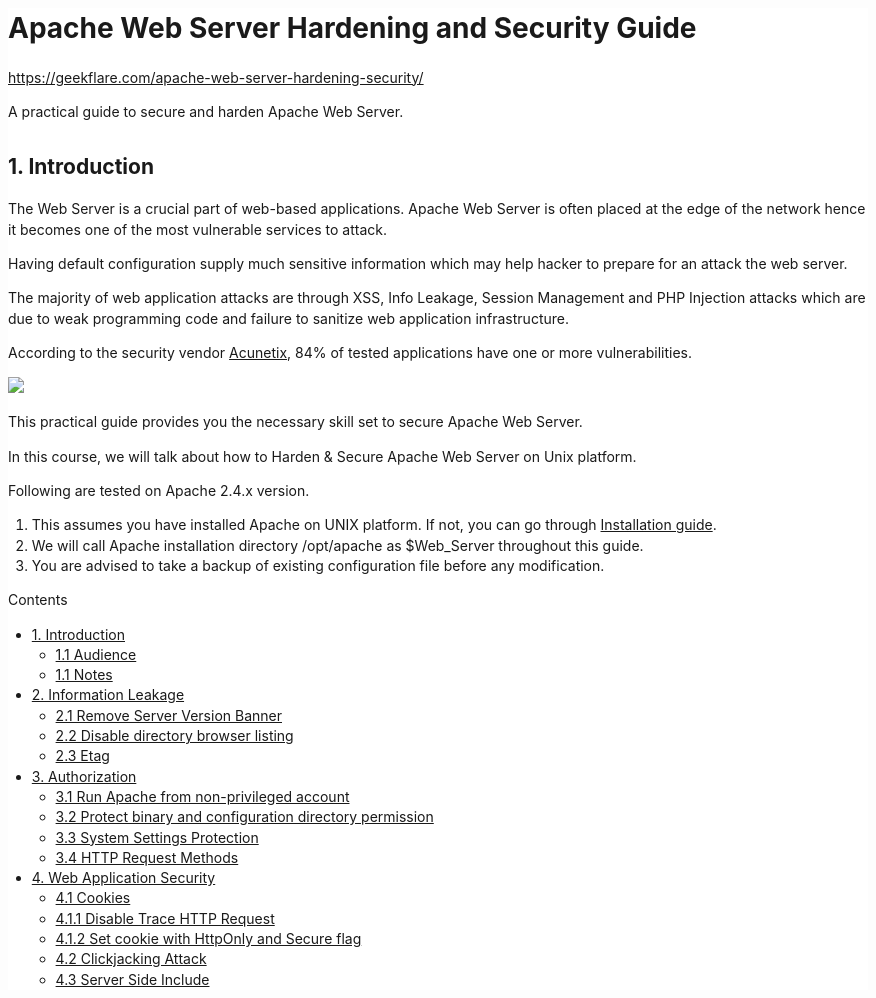 
# Apache Web Server Hardening and Security Guide
https://geekflare.com/apache-web-server-hardening-security/

A practical guide to secure and harden Apache Web Server.

## 1. Introduction

The Web Server is a crucial part of web-based applications. Apache Web Server is often placed at the edge of the network hence it becomes one of the most vulnerable services to attack.

Having default configuration supply much sensitive information which may help hacker to prepare for an attack the web server.

The majority of web application attacks are through XSS, Info Leakage, Session Management and PHP Injection attacks which are due to weak programming code and failure to sanitize web application infrastructure.

According to the security vendor  [Acunetix](https://www.acunetix.com/acunetix-web-application-vulnerability-report-2016/), 84% of tested applications have one or more vulnerabilities.

![](https://geekflare.com/wp-content/uploads/2016/12/acunetix-vulnerability.png)

This practical guide provides you the necessary skill set to secure Apache Web Server.

In this course, we will talk about how to Harden & Secure Apache Web Server on Unix platform.

Following are tested on Apache 2.4.x version.

1.  This assumes you have installed Apache on UNIX platform. If not, you can go through [Installation guide](https://geekflare.com/apache-2-4-6-installation-on-unix/).
2.  We will call Apache installation directory /opt/apache as $Web_Server throughout this guide.
3.  You are advised to take a backup of existing configuration file before any modification.

Contents

-   [1. Introduction](https://geekflare.com/apache-web-server-hardening-security/#1-Introduction)
    -   [1.1 Audience](https://geekflare.com/apache-web-server-hardening-security/#11-Audience)
    -   [1.1 Notes](https://geekflare.com/apache-web-server-hardening-security/#11-Notes)
-   [2. Information Leakage](https://geekflare.com/apache-web-server-hardening-security/#2-Information-Leakage)
    -   [2.1 Remove Server Version Banner](https://geekflare.com/apache-web-server-hardening-security/#21-Remove-Server-Version-Banner)
    -   [2.2 Disable directory browser listing](https://geekflare.com/apache-web-server-hardening-security/#22-Disable-directory-browser-listing)
    -   [2.3 Etag](https://geekflare.com/apache-web-server-hardening-security/#23-Etag)
-   [3. Authorization](https://geekflare.com/apache-web-server-hardening-security/#3-Authorization)
    -   [3.1 Run Apache from non-privileged account](https://geekflare.com/apache-web-server-hardening-security/#31-Run-Apache-from-non-privileged-account)
    -   [3.2 Protect binary and configuration directory permission](https://geekflare.com/apache-web-server-hardening-security/#32-Protect-binary-and-configuration-directory-permission)
    -   [3.3 System Settings Protection](https://geekflare.com/apache-web-server-hardening-security/#33-System-Settings-Protection)
    -   [3.4 HTTP Request Methods](https://geekflare.com/apache-web-server-hardening-security/#34-HTTP-Request-Methods)
-   [4. Web Application Security](https://geekflare.com/apache-web-server-hardening-security/#4-Web-Application-Security)
    -   [4.1 Cookies](https://geekflare.com/apache-web-server-hardening-security/#41-Cookies)
    -   [4.1.1 Disable Trace HTTP Request](https://geekflare.com/apache-web-server-hardening-security/#411-Disable-Trace-HTTP-Request)
    -   [4.1.2 Set cookie with HttpOnly and Secure flag](https://geekflare.com/apache-web-server-hardening-security/#412-Set-cookie-with-HttpOnly-and-Secure-flag)
    -   [4.2 Clickjacking Attack](https://geekflare.com/apache-web-server-hardening-security/#42-Clickjacking-Attack)
    -   [4.3 Server Side Include](https://geekflare.com/apache-web-server-hardening-security/#43-Server-Side-Include)